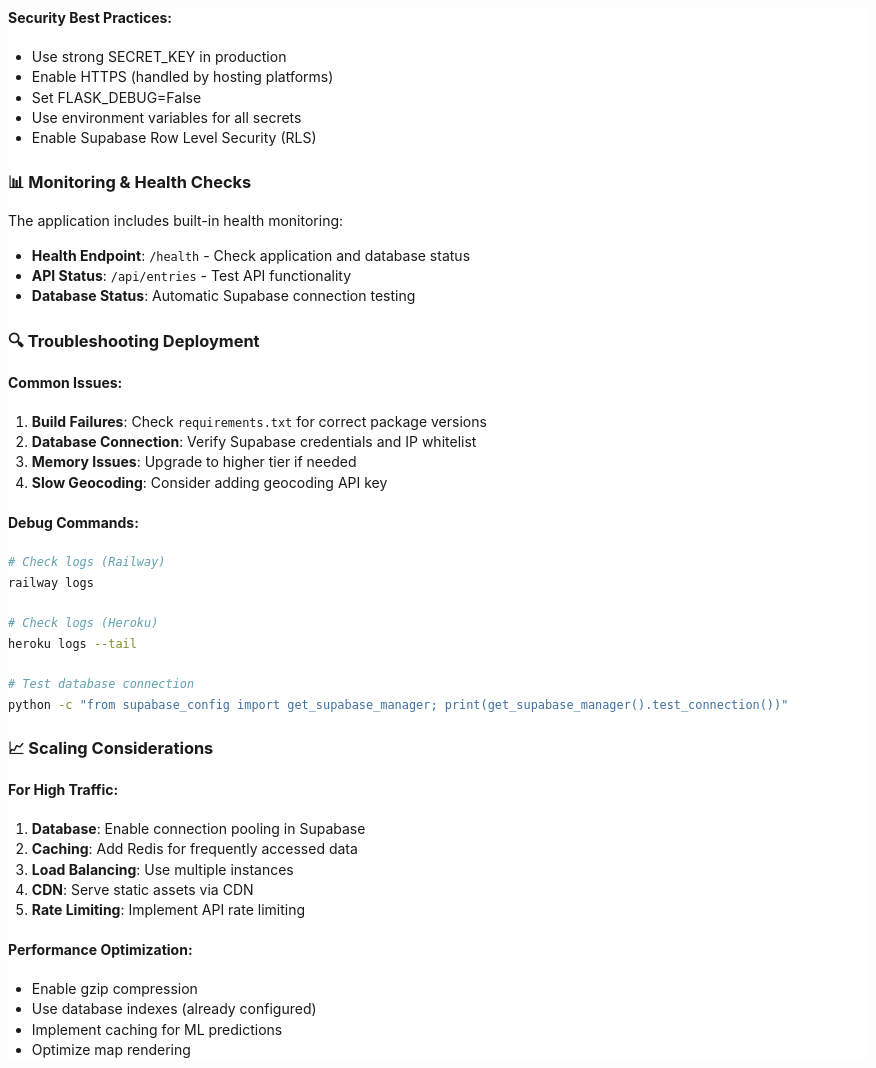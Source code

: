 #### Security Best Practices:
- Use strong SECRET_KEY in production
- Enable HTTPS (handled by hosting platforms)
- Set FLASK_DEBUG=False
- Use environment variables for all secrets
- Enable Supabase Row Level Security (RLS)

### 📊 Monitoring & Health Checks

The application includes built-in health monitoring:
- **Health Endpoint**: `/health` - Check application and database status
- **API Status**: `/api/entries` - Test API functionality
- **Database Status**: Automatic Supabase connection testing

### 🔍 Troubleshooting Deployment

#### Common Issues:
1. **Build Failures**: Check `requirements.txt` for correct package versions
2. **Database Connection**: Verify Supabase credentials and IP whitelist
3. **Memory Issues**: Upgrade to higher tier if needed
4. **Slow Geocoding**: Consider adding geocoding API key

#### Debug Commands:
```bash
# Check logs (Railway)
railway logs

# Check logs (Heroku)
heroku logs --tail

# Test database connection
python -c "from supabase_config import get_supabase_manager; print(get_supabase_manager().test_connection())"
```

### 📈 Scaling Considerations

#### For High Traffic:
1. **Database**: Enable connection pooling in Supabase
2. **Caching**: Add Redis for frequently accessed data
3. **Load Balancing**: Use multiple instances
4. **CDN**: Serve static assets via CDN
5. **Rate Limiting**: Implement API rate limiting

#### Performance Optimization:
- Enable gzip compression
- Use database indexes (already configured)
- Implement caching for ML predictions
- Optimize map rendering
